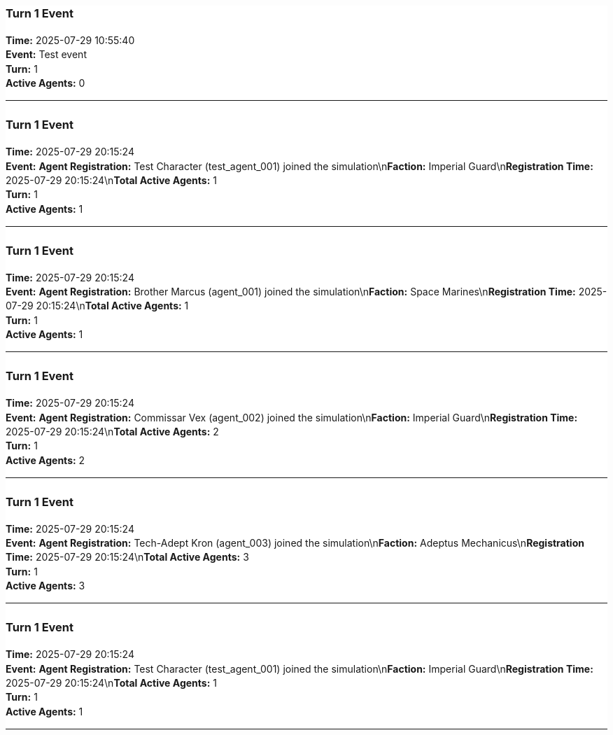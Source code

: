 
### Turn 1 Event
**Time:** 2025-07-29 10:55:40  
**Event:** Test event  
**Turn:** 1  
**Active Agents:** 0  

---

### Turn 1 Event
**Time:** 2025-07-29 20:15:24  
**Event:** **Agent Registration:** Test Character (test_agent_001) joined the simulation\n**Faction:** Imperial Guard\n**Registration Time:** 2025-07-29 20:15:24\n**Total Active Agents:** 1  
**Turn:** 1  
**Active Agents:** 1  

---

### Turn 1 Event
**Time:** 2025-07-29 20:15:24  
**Event:** **Agent Registration:** Brother Marcus (agent_001) joined the simulation\n**Faction:** Space Marines\n**Registration Time:** 2025-07-29 20:15:24\n**Total Active Agents:** 1  
**Turn:** 1  
**Active Agents:** 1  

---

### Turn 1 Event
**Time:** 2025-07-29 20:15:24  
**Event:** **Agent Registration:** Commissar Vex (agent_002) joined the simulation\n**Faction:** Imperial Guard\n**Registration Time:** 2025-07-29 20:15:24\n**Total Active Agents:** 2  
**Turn:** 1  
**Active Agents:** 2  

---

### Turn 1 Event
**Time:** 2025-07-29 20:15:24  
**Event:** **Agent Registration:** Tech-Adept Kron (agent_003) joined the simulation\n**Faction:** Adeptus Mechanicus\n**Registration Time:** 2025-07-29 20:15:24\n**Total Active Agents:** 3  
**Turn:** 1  
**Active Agents:** 3  

---

### Turn 1 Event
**Time:** 2025-07-29 20:15:24  
**Event:** **Agent Registration:** Test Character (test_agent_001) joined the simulation\n**Faction:** Imperial Guard\n**Registration Time:** 2025-07-29 20:15:24\n**Total Active Agents:** 1  
**Turn:** 1  
**Active Agents:** 1  

---